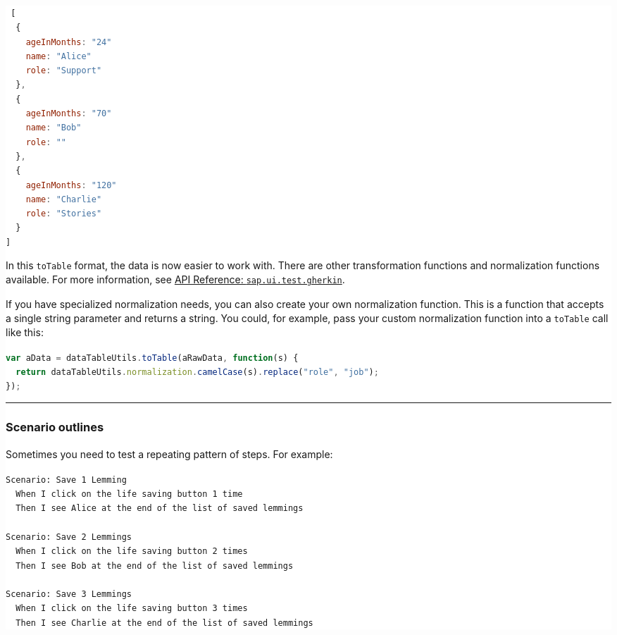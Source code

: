 ``` js
 [
  {
    ageInMonths: "24"
    name: "Alice"
    role: "Support"
  },
  {
    ageInMonths: "70"
    name: "Bob"
    role: ""
  },
  {
    ageInMonths: "120"
    name: "Charlie"
    role: "Stories"
  }
]

```

In this `toTable` format, the data is now easier to work with. There are other transformation functions and normalization functions available. For more information, see [API Reference: `sap.ui.test.gherkin`](https://openui5.hana.ondemand.com/#docs/api/symbols/sap.ui.test.gherkin.html). 

If you have specialized normalization needs, you can also create your own normalization function. This is a function that accepts a single string parameter and returns a string. You could, for example, pass your custom normalization function into a `toTable` call like this:

``` js
var aData = dataTableUtils.toTable(aRawData, function(s) {
  return dataTableUtils.normalization.camelCase(s).replace("role", "job");
});

```

***

### Scenario outlines

Sometimes you need to test a repeating pattern of steps. For example:

```nocode
Scenario: Save 1 Lemming
  When I click on the life saving button 1 time
  Then I see Alice at the end of the list of saved lemmings

Scenario: Save 2 Lemmings
  When I click on the life saving button 2 times
  Then I see Bob at the end of the list of saved lemmings

Scenario: Save 3 Lemmings
  When I click on the life saving button 3 times
  Then I see Charlie at the end of the list of saved lemmings

```
